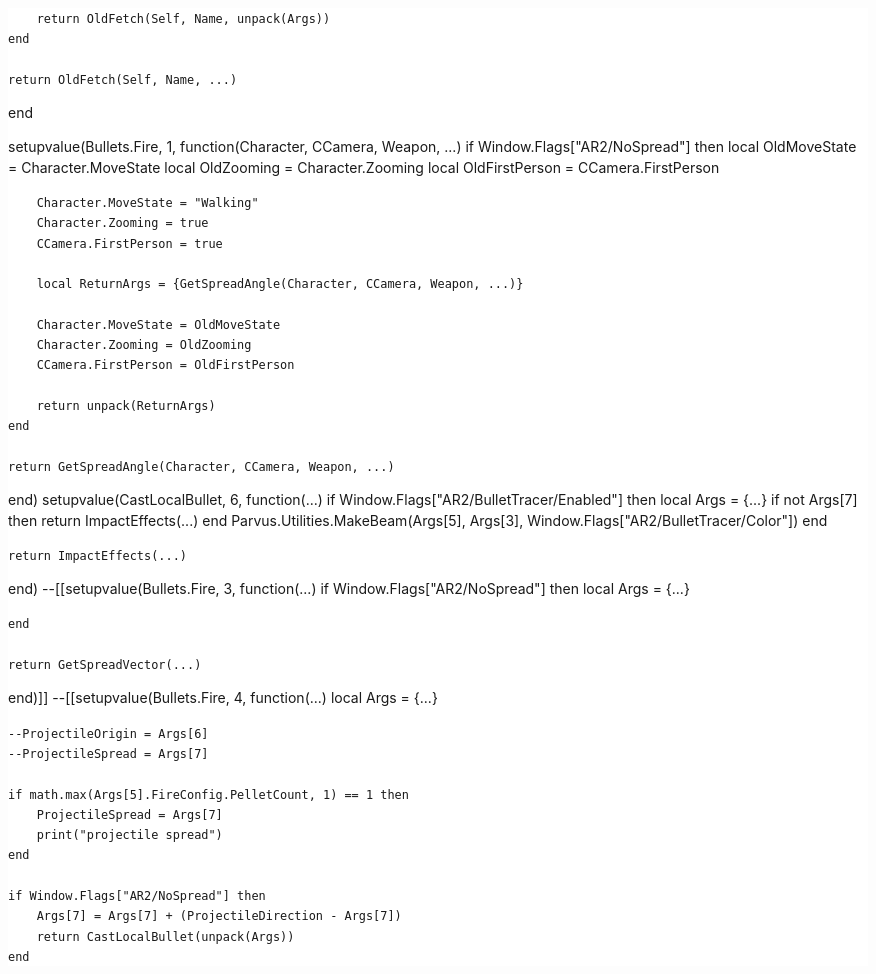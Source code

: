         return OldFetch(Self, Name, unpack(Args))
    end

    return OldFetch(Self, Name, ...)
end

setupvalue(Bullets.Fire, 1, function(Character, CCamera, Weapon, ...)
    if Window.Flags["AR2/NoSpread"] then
        local OldMoveState = Character.MoveState
        local OldZooming = Character.Zooming
        local OldFirstPerson = CCamera.FirstPerson

        Character.MoveState = "Walking"
        Character.Zooming = true
        CCamera.FirstPerson = true

        local ReturnArgs = {GetSpreadAngle(Character, CCamera, Weapon, ...)}

        Character.MoveState = OldMoveState
        Character.Zooming = OldZooming
        CCamera.FirstPerson = OldFirstPerson

        return unpack(ReturnArgs)
    end

    return GetSpreadAngle(Character, CCamera, Weapon, ...)
end)
setupvalue(CastLocalBullet, 6, function(...)
    if Window.Flags["AR2/BulletTracer/Enabled"] then
        local Args = {...}
        if not Args[7] then return ImpactEffects(...) end
        Parvus.Utilities.MakeBeam(Args[5], Args[3], Window.Flags["AR2/BulletTracer/Color"])
    end

    return ImpactEffects(...)
end)
--[[setupvalue(Bullets.Fire, 3, function(...)
    if Window.Flags["AR2/NoSpread"] then
        local Args = {...}
        
    end

    return GetSpreadVector(...)
end)]]
--[[setupvalue(Bullets.Fire, 4, function(...)
    local Args = {...}

    --ProjectileOrigin = Args[6]
    --ProjectileSpread = Args[7]

    if math.max(Args[5].FireConfig.PelletCount, 1) == 1 then
        ProjectileSpread = Args[7]
        print("projectile spread")
    end

    if Window.Flags["AR2/NoSpread"] then
        Args[7] = Args[7] + (ProjectileDirection - Args[7])
        return CastLocalBullet(unpack(Args))
    end
